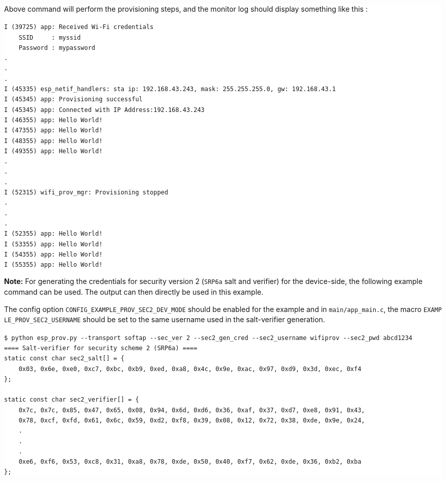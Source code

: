 Above command will perform the provisioning steps, and the monitor log should display something like this :

```
I (39725) app: Received Wi-Fi credentials
    SSID     : myssid
    Password : mypassword
.
.
.
I (45335) esp_netif_handlers: sta ip: 192.168.43.243, mask: 255.255.255.0, gw: 192.168.43.1
I (45345) app: Provisioning successful
I (45345) app: Connected with IP Address:192.168.43.243
I (46355) app: Hello World!
I (47355) app: Hello World!
I (48355) app: Hello World!
I (49355) app: Hello World!
.
.
.
I (52315) wifi_prov_mgr: Provisioning stopped
.
.
.
I (52355) app: Hello World!
I (53355) app: Hello World!
I (54355) app: Hello World!
I (55355) app: Hello World!
```

**Note:** For generating the credentials for security version 2 (`SRP6a` salt and verifier) for the device-side, the following example command can be used. The output can then directly be used in this example.

The config option `CONFIG_EXAMPLE_PROV_SEC2_DEV_MODE` should be enabled for the example and in `main/app_main.c`, the macro `EXAMPLE_PROV_SEC2_USERNAME` should be set to the same username used in the salt-verifier generation.

```log
$ python esp_prov.py --transport softap --sec_ver 2 --sec2_gen_cred --sec2_username wifiprov --sec2_pwd abcd1234
==== Salt-verifier for security scheme 2 (SRP6a) ====
static const char sec2_salt[] = {
    0x03, 0x6e, 0xe0, 0xc7, 0xbc, 0xb9, 0xed, 0xa8, 0x4c, 0x9e, 0xac, 0x97, 0xd9, 0x3d, 0xec, 0xf4
};

static const char sec2_verifier[] = {
    0x7c, 0x7c, 0x85, 0x47, 0x65, 0x08, 0x94, 0x6d, 0xd6, 0x36, 0xaf, 0x37, 0xd7, 0xe8, 0x91, 0x43,
    0x78, 0xcf, 0xfd, 0x61, 0x6c, 0x59, 0xd2, 0xf8, 0x39, 0x08, 0x12, 0x72, 0x38, 0xde, 0x9e, 0x24,
    .
    .
    .
    0xe6, 0xf6, 0x53, 0xc8, 0x31, 0xa8, 0x78, 0xde, 0x50, 0x40, 0xf7, 0x62, 0xde, 0x36, 0xb2, 0xba
};

```
